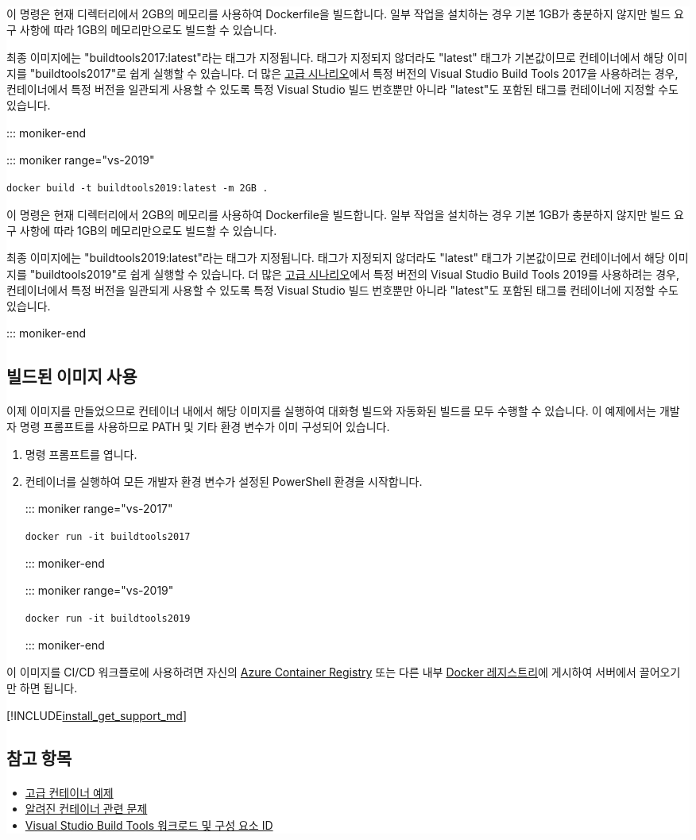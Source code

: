    이 명령은 현재 디렉터리에서 2GB의 메모리를 사용하여 Dockerfile을 빌드합니다. 일부 작업을 설치하는 경우 기본 1GB가 충분하지 않지만 빌드 요구 사항에 따라 1GB의 메모리만으로도 빌드할 수 있습니다.

   최종 이미지에는 "buildtools2017:latest"라는 태그가 지정됩니다. 태그가 지정되지 않더라도 "latest" 태그가 기본값이므로 컨테이너에서 해당 이미지를 "buildtools2017"로 쉽게 실행할 수 있습니다. 더 많은 [고급 시나리오](advanced-build-tools-container.md)에서 특정 버전의 Visual Studio Build Tools 2017을 사용하려는 경우, 컨테이너에서 특정 버전을 일관되게 사용할 수 있도록 특정 Visual Studio 빌드 번호뿐만 아니라 "latest"도 포함된 태그를 컨테이너에 지정할 수도 있습니다.

   ::: moniker-end

   ::: moniker range="vs-2019"

   ```shell
   docker build -t buildtools2019:latest -m 2GB .
   ```

   이 명령은 현재 디렉터리에서 2GB의 메모리를 사용하여 Dockerfile을 빌드합니다. 일부 작업을 설치하는 경우 기본 1GB가 충분하지 않지만 빌드 요구 사항에 따라 1GB의 메모리만으로도 빌드할 수 있습니다.

   최종 이미지에는 "buildtools2019:latest"라는 태그가 지정됩니다. 태그가 지정되지 않더라도 "latest" 태그가 기본값이므로 컨테이너에서 해당 이미지를 "buildtools2019"로 쉽게 실행할 수 있습니다. 더 많은 [고급 시나리오](advanced-build-tools-container.md)에서 특정 버전의 Visual Studio Build Tools 2019를 사용하려는 경우, 컨테이너에서 특정 버전을 일관되게 사용할 수 있도록 특정 Visual Studio 빌드 번호뿐만 아니라 "latest"도 포함된 태그를 컨테이너에 지정할 수도 있습니다.

   ::: moniker-end

## <a name="using-the-built-image"></a>빌드된 이미지 사용

이제 이미지를 만들었으므로 컨테이너 내에서 해당 이미지를 실행하여 대화형 빌드와 자동화된 빌드를 모두 수행할 수 있습니다. 이 예제에서는 개발자 명령 프롬프트를 사용하므로 PATH 및 기타 환경 변수가 이미 구성되어 있습니다.

1. 명령 프롬프트를 엽니다.

1. 컨테이너를 실행하여 모든 개발자 환경 변수가 설정된 PowerShell 환경을 시작합니다.

   ::: moniker range="vs-2017"

   ```shell
   docker run -it buildtools2017
   ```

   ::: moniker-end

   ::: moniker range="vs-2019"

   ```shell
   docker run -it buildtools2019
   ```

   ::: moniker-end

이 이미지를 CI/CD 워크플로에 사용하려면 자신의 [Azure Container Registry](https://azure.microsoft.com/services/container-registry) 또는 다른 내부 [Docker 레지스트리](https://docs.docker.com/registry/deploying)에 게시하여 서버에서 끌어오기만 하면 됩니다.

[!INCLUDE[install_get_support_md](includes/install_get_support_md.md)]

## <a name="see-also"></a>참고 항목

* [고급 컨테이너 예제](advanced-build-tools-container.md)
* [알려진 컨테이너 관련 문제](build-tools-container-issues.md)
* [Visual Studio Build Tools 워크로드 및 구성 요소 ID](workload-component-id-vs-build-tools.md)
